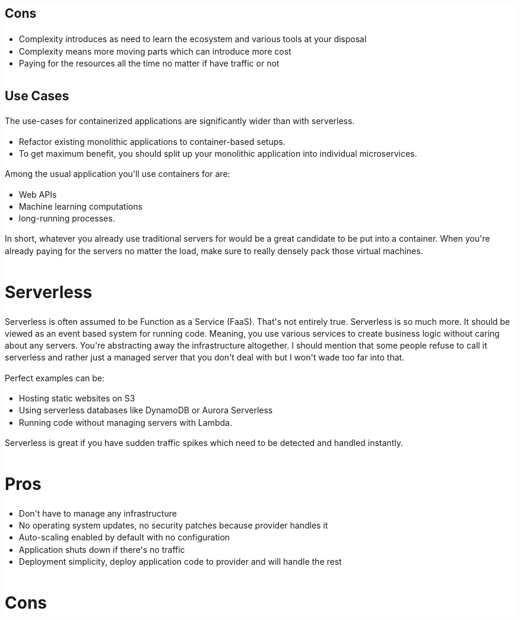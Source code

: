 ## Cons

* Complexity introduces as need to learn the ecosystem and various tools at your disposal
* Complexity means more moving parts which can introduce more cost
* Paying for the resources all the time no matter if have traffic or not

## Use Cases

The use-cases for containerized applications are significantly wider than with serverless.

* Refactor existing monolithic applications to container-based setups.
* To get maximum benefit, you should split up your monolithic application into individual microservices.

Among the usual application you'll use containers for are:

* Web APIs
* Machine learning computations
* long-running processes.

In short, whatever you already use traditional servers for would be a great candidate to be put into a container. When you're already paying for the servers no matter the load, make sure to really densely pack those virtual machines.

# Serverless

Serverless is often assumed to be Function as a Service (FaaS). That's not entirely true. Serverless is so much more. It should be viewed as an event based system for running code. Meaning, you use various services to create business logic without caring about any servers. You're abstracting away the infrastructure altogether. I should mention that some people refuse to call it serverless and rather just a managed server that you don't deal with but I won't wade too far into that.

Perfect examples can be:

* Hosting static websites on S3
* Using serverless databases like DynamoDB or Aurora Serverless
* Running code without managing servers with Lambda.

Serverless is great if you have sudden traffic spikes which need to be detected and handled instantly.

# Pros

* Don't have to manage any infrastructure
* No operating system updates, no security patches because provider handles it
* Auto-scaling enabled by default with no configuration
* Application shuts down if there's no traffic
* Deployment simplicity, deploy application code to provider and will handle the rest

# Cons
